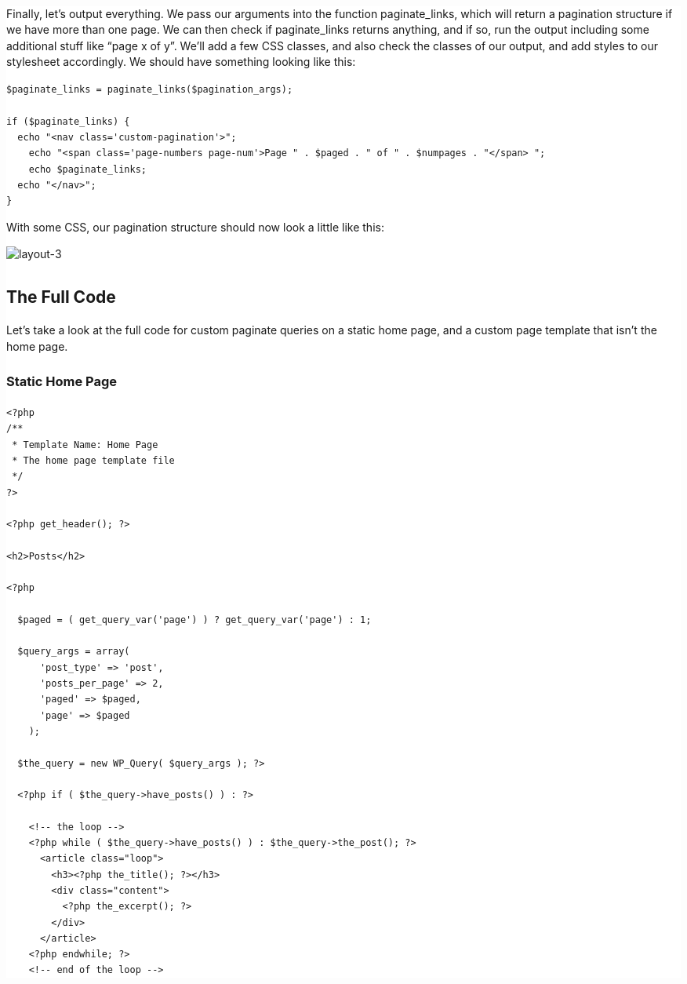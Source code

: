 Finally, let’s output everything. We pass our arguments into the function paginate_links, which will return a pagination structure if we have more than one page. We can then check if paginate_links  returns anything, and if so, run the output including some additional stuff like “page x of y”. We’ll add a few CSS classes, and also check the classes of our output, and add styles to our stylesheet accordingly. We should have something looking like this:

```language-php
$paginate_links = paginate_links($pagination_args);

if ($paginate_links) {
  echo "<nav class='custom-pagination'>";
    echo "<span class='page-numbers page-num'>Page " . $paged . " of " . $numpages . "</span> ";
    echo $paginate_links;
  echo "</nav>";
}
```

With some CSS, our pagination structure should now look a little like this:

<img class="aligncenter size-full wp-image-391" src="http://www.callmenick.com/wp-content/uploads/2014/02/layout-3.jpg" alt="layout-3" width="720" height="180" />

## The Full Code

Let’s take a look at the full code for custom paginate queries on a static home page, and a custom page template that isn’t the home page.

### Static Home Page

```language-php
<?php
/**
 * Template Name: Home Page
 * The home page template file
 */
?>

<?php get_header(); ?>

<h2>Posts</h2>

<?php 

  $paged = ( get_query_var('page') ) ? get_query_var('page') : 1;
  
  $query_args = array(
      'post_type' => 'post',
      'posts_per_page' => 2,
      'paged' => $paged,
      'page' => $paged
    );

  $the_query = new WP_Query( $query_args ); ?>
 
  <?php if ( $the_query->have_posts() ) : ?>
   
    <!-- the loop -->
    <?php while ( $the_query->have_posts() ) : $the_query->the_post(); ?>
      <article class="loop">
        <h3><?php the_title(); ?></h3>
        <div class="content">
          <?php the_excerpt(); ?>
        </div>
      </article>
    <?php endwhile; ?>
    <!-- end of the loop -->
```